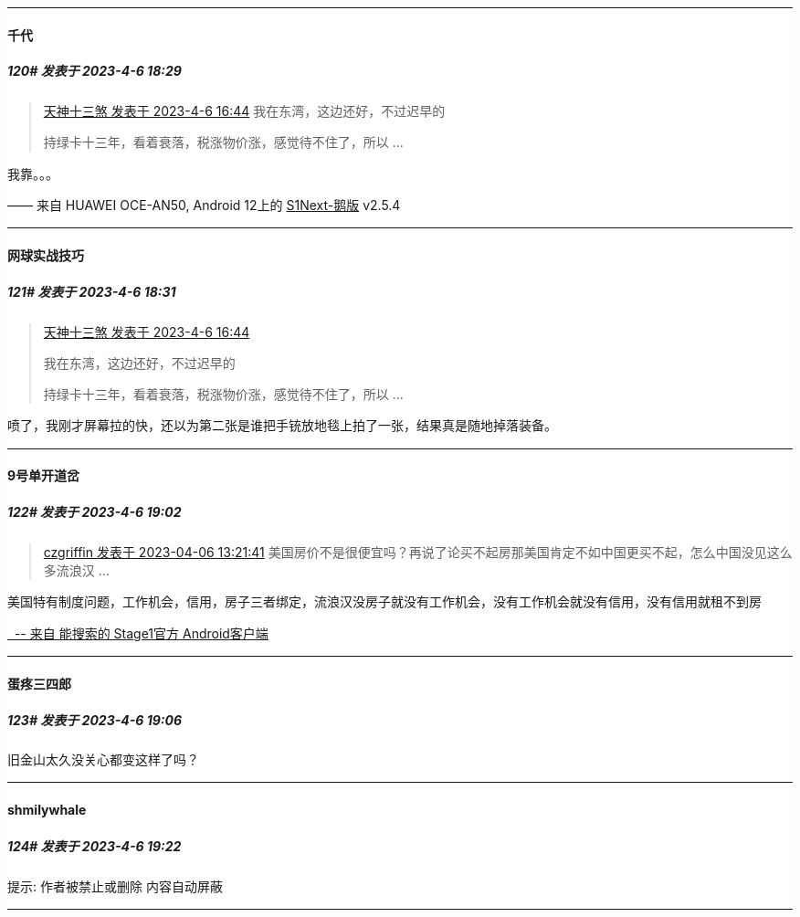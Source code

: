 *****

####  千代  
##### 120#       发表于 2023-4-6 18:29

<blockquote><a href="httphttps://bbs.saraba1st.com/2b/forum.php?mod=redirect&amp;goto=findpost&amp;pid=60354182&amp;ptid=2127638" target="_blank">天神十三煞 发表于 2023-4-6 16:44</a>
我在东湾，这边还好，不过迟早的

持绿卡十三年，看着衰落，税涨物价涨，感觉待不住了，所以 ...</blockquote>
我靠。。。

—— 来自 HUAWEI OCE-AN50, Android 12上的 [S1Next-鹅版](https://github.com/ykrank/S1-Next/releases) v2.5.4


*****

####  网球实战技巧  
##### 121#       发表于 2023-4-6 18:31

<blockquote><a href="httphttps://bbs.saraba1st.com/2b/forum.php?mod=redirect&amp;goto=findpost&amp;pid=60354182&amp;ptid=2127638" target="_blank">天神十三煞 发表于 2023-4-6 16:44</a>

我在东湾，这边还好，不过迟早的

持绿卡十三年，看着衰落，税涨物价涨，感觉待不住了，所以 ...</blockquote>
喷了，我刚才屏幕拉的快，还以为第二张是谁把手铳放地毯上拍了一张，结果真是随地掉落装备。

*****

####  9号单开道岔  
##### 122#       发表于 2023-4-6 19:02

<blockquote><a href="httphttps://bbs.saraba1st.com/2b/forum.php?mod=redirect&amp;goto=findpost&amp;pid=60351965&amp;ptid=2127638" target="_blank">czgriffin 发表于 2023-04-06 13:21:41</a>
美国房价不是很便宜吗？再说了论买不起房那美国肯定不如中国更买不起，怎么中国没见这么多流浪汉 ...</blockquote>美国特有制度问题，工作机会，信用，房子三者绑定，流浪汉没房子就没有工作机会，没有工作机会就没有信用，没有信用就租不到房

[  -- 来自 能搜索的 Stage1官方 Android客户端](https://www.coolapk.com/apk/140634)

*****

####  蛋疼三四郎  
##### 123#       发表于 2023-4-6 19:06

旧金山太久没关心都变这样了吗？

*****

####  shmilywhale  
##### 124#       发表于 2023-4-6 19:22

提示: 作者被禁止或删除 内容自动屏蔽

*****
